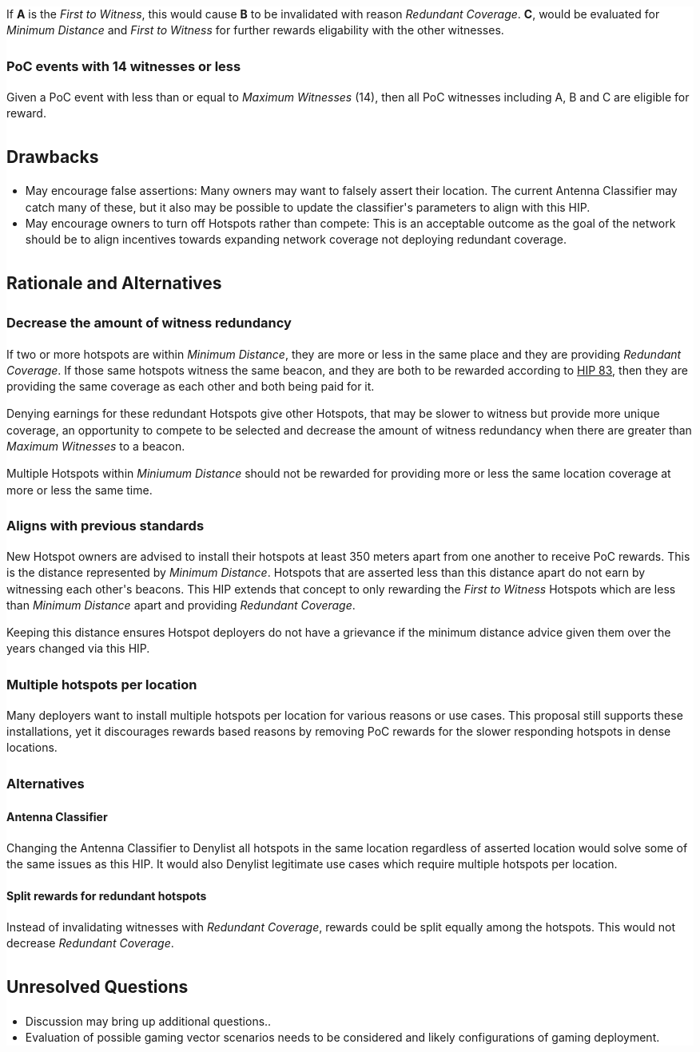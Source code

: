 If **A** is the *First to Witness*, this would cause **B** to be invalidated with reason *Redundant Coverage*.  **C**, would be evaluated for *Minimum Distance* and *First to Witness* for further rewards eligability with the other witnesses.

### PoC events with 14 witnesses or less ###
Given a PoC event with less than or equal to *Maximum Witnesses* (14), then all PoC witnesses including A, B and C are eligible for reward.

## Drawbacks
- May encourage false assertions: Many owners may want to falsely assert their location.  The current Antenna Classifier may catch many of these, but it also may be possible to update the classifier's parameters to align with this HIP.
- May encourage owners to turn off Hotspots rather than compete: This is an acceptable outcome as the goal of the network should be to align incentives towards expanding network coverage not deploying redundant coverage.

## Rationale and Alternatives
### Decrease the amount of witness redundancy 
If two or more hotspots are within *Minimum Distance*, they are more or less in the same place and they are providing *Redundant Coverage*.  If those same hotspots witness the same beacon, and they are both to be rewarded according to [HIP 83](https://github.com/helium/HIP/blob/main/0083-restore-first-to-witness.md#detailed-explanation), then they are providing the same coverage as each other and both being paid for it.

Denying earnings for these redundant Hotspots give other Hotspots, that may be slower to witness but provide more unique coverage, an opportunity to compete to be selected and decrease the amount of witness redundancy when there are greater than *Maximum Witnesses* to a beacon.

Multiple Hotspots within *Miniumum Distance* should not be rewarded for providing more or less the same location coverage at more or less the same time.

### Aligns with previous standards
New Hotspot owners are advised to install their hotspots at least 350 meters apart from one another to receive PoC rewards.  This is the distance represented by *Minimum Distance*.  Hotspots that are asserted less than this distance apart do not earn by witnessing each other's beacons. This HIP extends that concept to only rewarding the *First to Witness* Hotspots which are less than *Minimum Distance* apart and providing *Redundant Coverage*.

Keeping this distance ensures Hotspot deployers do not have a grievance if the minimum distance advice given them over the years changed via this HIP.

### Multiple hotspots per location
Many deployers want to install multiple hotspots per location for various reasons or use cases.  This proposal still supports these installations, yet it discourages rewards based reasons by removing PoC rewards for the slower responding hotspots in dense locations.

### Alternatives
#### Antenna Classifier
Changing the Antenna Classifier to Denylist all hotspots in the same location regardless of asserted location would solve some of the same issues as this HIP.  It would also Denylist legitimate use cases which require multiple hotspots per location.
#### Split rewards for redundant hotspots
Instead of invalidating witnesses with *Redundant Coverage*, rewards could be split equally among the hotspots.  This would not decrease *Redundant Coverage*.
## Unresolved Questions
- Discussion may bring up additional questions..
- Evaluation of possible gaming vector scenarios needs to be considered and likely configurations of gaming deployment.